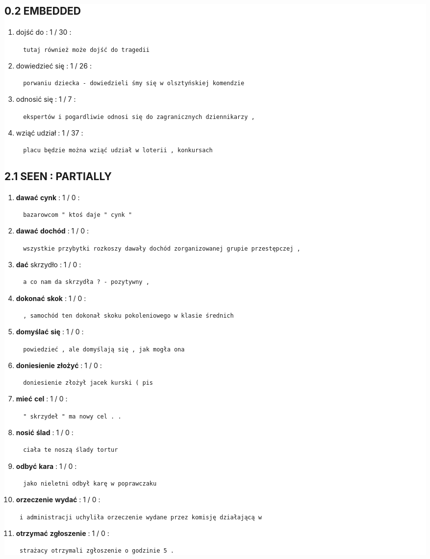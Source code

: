## 0.2 EMBEDDED

1. dojść do : 1  / 30 :

		 tutaj również może dojść do tragedii

2. dowiedzieć się : 1  / 26 :

		 porwaniu dziecka - dowiedzieli śmy się w olsztyńskiej komendzie

3. odnosić się : 1  / 7 :

		 ekspertów i pogardliwie odnosi się do zagranicznych dziennikarzy ,

4. wziąć udział : 1  / 37 :

		 placu będzie można wziąć udział w loterii , konkursach

## 2.1 SEEN : PARTIALLY

1. **dawać** **cynk** : 1  / 0 :

		 bazarowcom " ktoś daje " cynk "

2. **dawać** **dochód** : 1  / 0 :

		 wszystkie przybytki rozkoszy dawały dochód zorganizowanej grupie przestępczej ,

3. **dać** skrzydło : 1  / 0 :

		 a co nam da skrzydła ? - pozytywny ,

4. **dokonać** **skok** : 1  / 0 :

		 , samochód ten dokonał skoku pokoleniowego w klasie średnich

5. **domyślać** **się** : 1  / 0 :

		 powiedzieć , ale domyślają się , jak mogła ona

6. **doniesienie** **złożyć** : 1  / 0 :

		 doniesienie złożył jacek kurski ( pis

7. **mieć** **cel** : 1  / 0 :

		 " skrzydeł " ma nowy cel . .

8. **nosić** **ślad** : 1  / 0 :

		 ciała te noszą ślady tortur

9. **odbyć** **kara** : 1  / 0 :

		 jako nieletni odbył karę w poprawczaku

10. **orzeczenie** **wydać** : 1  / 0 :

		 i administracji uchyliła orzeczenie wydane przez komisję działającą w

11. **otrzymać** **zgłoszenie** : 1  / 0 :

		 strażacy otrzymali zgłoszenie o godzinie 5 .
